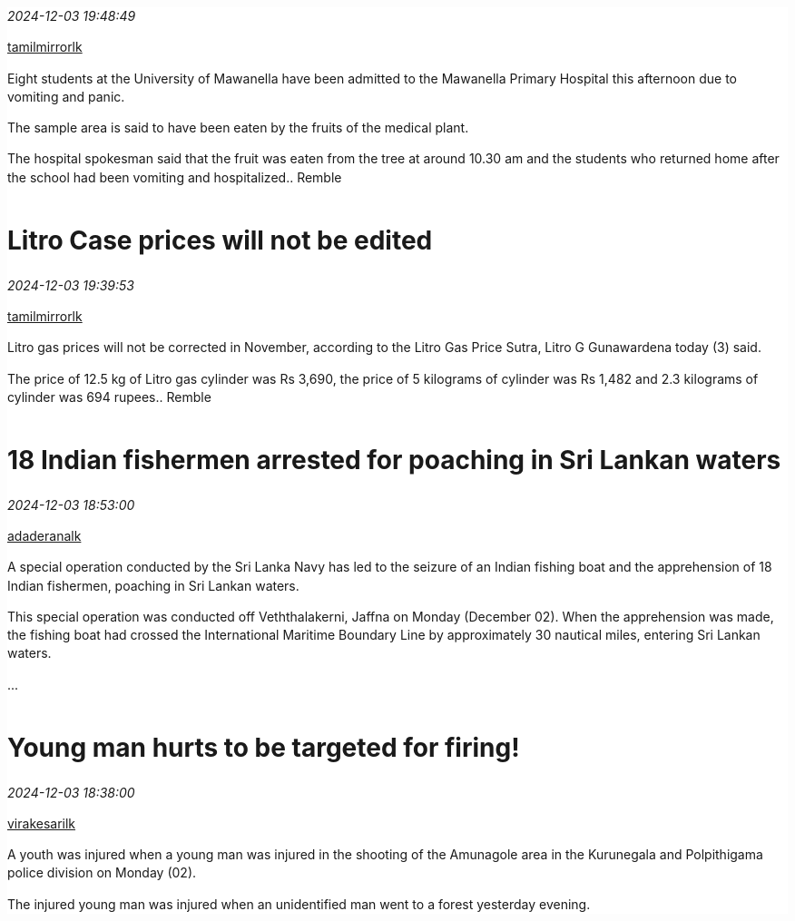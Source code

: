 *2024-12-03 19:48:49*

[tamilmirrorlk](https://www.tamilmirror.lk/செய்திகள்/8-மாணவர்கள்-வைத்தியசாலையில்-அனுமதி/175-348194)

Eight students at the University of Mawanella have been admitted to the Mawanella Primary Hospital this afternoon due to vomiting and panic.

The sample area is said to have been eaten by the fruits of the medical plant.

The hospital spokesman said that the fruit was eaten from the tree at around 10.30 am and the students who returned home after the school had been vomiting and hospitalized.. Remble



# Litro Case prices will not be edited

*2024-12-03 19:39:53*

[tamilmirrorlk](https://www.tamilmirror.lk/செய்திகள்/லிட்ரோ-கேஸ்-விலைகள்-திருத்தப்படாது/175-348193)

Litro gas prices will not be corrected in November, according to the Litro Gas Price Sutra, Litro G Gunawardena today (3) said.

The price of 12.5 kg of Litro gas cylinder was Rs 3,690, the price of 5 kilograms of cylinder was Rs 1,482 and 2.3 kilograms of cylinder was 694 rupees.. Remble



# 18 Indian fishermen arrested for poaching in Sri Lankan waters

*2024-12-03 18:53:00*

[adaderanalk](https://www.adaderana.lk/news/103972/18-indian-fishermen-arrested-for-poaching-in-sri-lankan-waters)

A special operation conducted by the Sri Lanka Navy has led to the seizure of an Indian fishing boat and the apprehension of 18 Indian fishermen, poaching in Sri Lankan waters.

This special operation was conducted off Veththalakerni, Jaffna on Monday (December 02). When the apprehension was made, the fishing boat had crossed the International Maritime Boundary Line by approximately 30 nautical miles, entering Sri Lankan waters.

...



# Young man hurts to be targeted for firing!

*2024-12-03 18:38:00*

[virakesarilk](https://www.virakesari.lk/article/200337)

A youth was injured when a young man was injured in the shooting of the Amunagole area in the Kurunegala and Polpithigama police division on Monday (02).

The injured young man was injured when an unidentified man went to a forest yesterday evening.
